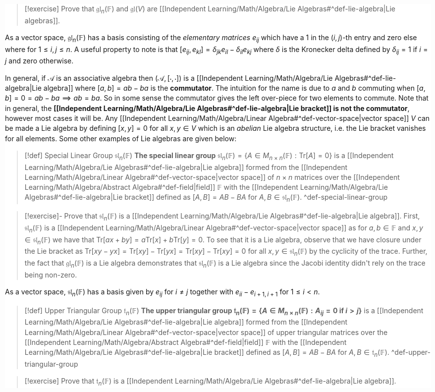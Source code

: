 
> [!exercise] Prove that $\mathfrak{gl}_{n}(\mathbb{F})$ and $\mathfrak{gl}(V)$ are [[Independent Learning/Math/Algebra/Lie Algebras#^def-lie-algebra\|Lie algebras]].

As a vector space, $\mathfrak{gl}_{n}(\mathbb{F})$ has a basis consisting of the *elementary matrices* $e_{ij}$ which have a $1$ in the $(i,j)$-th entry and zero else where for $1\le i,j \le n$. A useful property to note is that $[e_{ij},e_{kl}]=\delta_{jk}e_{il}-\delta_{il}e_{kj}$ where $\delta$ is the Kronecker delta defined by $\delta_{ij}=1$ if $i=j$ and zero otherwise.

In general, if $\mathcal{A}$ is an associative algebra then $(\mathcal{A},[\cdot,\cdot])$ is a [[Independent Learning/Math/Algebra/Lie Algebras#^def-lie-algebra\|Lie algebra]] where $[a,b]=ab-ba$ is the **commutator**. The intuition for the name is due to $a$ and $b$ commuting when $[a,b]=0=ab-ba \implies ab=ba$. So in some sense the commutator gives the left over-piece for two elements to commute. Note that in general, the **[[Independent Learning/Math/Algebra/Lie Algebras#^def-lie-algebra\|Lie bracket]] is not the commutator**, however most cases it will be. Any [[Independent Learning/Math/Algebra/Linear Algebra#^def-vector-space\|vector space]] $V$ can be made a Lie algebra by defining $[x,y]=0$ for all $x,y\in V$ which is an *abelian* Lie algebra structure, i.e. the Lie bracket vanishes for all elements. Some other examples of Lie algebras are given below:

> [!def] Special Linear Group $\mathfrak{sl}_{n}(\mathbb{F})$
> **The special linear group** $\mathfrak{sl}_{n}(\mathbb{F})=\{A\in M_{n\times n}(\mathbb{F}):\mathrm{Tr}\left[ A \right]=0\}$ is a [[Independent Learning/Math/Algebra/Lie Algebras#^def-lie-algebra\|Lie algebra]] formed from the [[Independent Learning/Math/Algebra/Linear Algebra#^def-vector-space\|vector space]] of $n\times n$ matrices over the [[Independent Learning/Math/Algebra/Abstract Algebra#^def-field\|field]] $\mathbb{F}$ with the [[Independent Learning/Math/Algebra/Lie Algebras#^def-lie-algebra\|Lie bracket]] defined as $[A,B]=AB-BA$ for $A,B\in \mathfrak{sl}_{n}(\mathbb{F})$.
> ^def-special-linear-group

> [!exercise]- Prove that $\mathfrak{sl}_{n}(\mathbb{F})$ is a [[Independent Learning/Math/Algebra/Lie Algebras#^def-lie-algebra\|Lie algebra]].
> First, $\mathfrak{sl}_{n}(\mathbb{F})$ is a [[Independent Learning/Math/Algebra/Linear Algebra#^def-vector-space\|vector space]] as for $a,b\in \mathbb{F}$ and $x,y\in \mathfrak{sl}_{n}(\mathbb{F})$ we have that $\mathrm{Tr}\left[ ax+by \right]=a\mathrm{Tr}\left[ x \right]+b\mathrm{Tr}\left[ y \right]=0$. To see that it is a Lie algebra, observe that we have closure under the Lie bracket as $\mathrm{Tr}\left[ xy-yx \right]=\mathrm{Tr}\left[ xy \right]-\mathrm{Tr}\left[ yx \right]=\mathrm{Tr}\left[ xy \right]-\mathrm{Tr}\left[ xy \right]=0$ for all $x,y\in \mathfrak{sl}_{n}(\mathbb{F})$ by the cyclicity of the trace. Further, the fact that $\mathfrak{gl}_{n}(\mathbb{F})$ is a Lie algebra demonstrates that $\mathfrak{sl}_{n}(\mathbb{F})$ is a Lie algebra since the Jacobi identity didn't rely on the trace being non-zero.

As a vector space, $\mathfrak{sl}_{n}(\mathbb{F})$ has a basis given by $e_{ij}$ for $i\neq j$ together with $e_{ii}-e_{i+1,i+1}$ for $1\le i <n$.

> [!def] Upper Triangular Group $\mathfrak{t}_{n}(\mathbb{F})$
> **The upper triangular group $\mathfrak{t}_{n}(\mathbb{F})=\{A\in M_{n\times n}(\mathbb{F}):A_{ij}=0 \text{ if } i>j\}$** is a [[Independent Learning/Math/Algebra/Lie Algebras#^def-lie-algebra\|Lie algebra]] formed from the [[Independent Learning/Math/Algebra/Linear Algebra#^def-vector-space\|vector space]] of upper triangular matrices over the [[Independent Learning/Math/Algebra/Abstract Algebra#^def-field\|field]] $\mathbb{F}$ with the [[Independent Learning/Math/Algebra/Lie Algebras#^def-lie-algebra\|Lie bracket]] defined as $[A,B]=AB-BA$ for $A,B\in \mathfrak{t}_{n}(\mathbb{F})$.
> ^def-upper-triangular-group

> [!exercise] Prove that $\mathfrak{t}_{n}(\mathbb{F})$ is a [[Independent Learning/Math/Algebra/Lie Algebras#^def-lie-algebra\|Lie algebra]].
